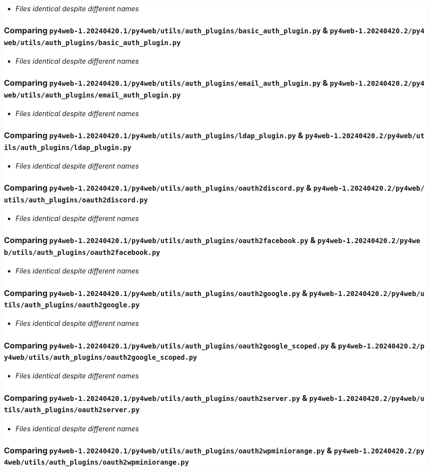 * *Files identical despite different names*

### Comparing `py4web-1.20240420.1/py4web/utils/auth_plugins/basic_auth_plugin.py` & `py4web-1.20240420.2/py4web/utils/auth_plugins/basic_auth_plugin.py`

 * *Files identical despite different names*

### Comparing `py4web-1.20240420.1/py4web/utils/auth_plugins/email_auth_plugin.py` & `py4web-1.20240420.2/py4web/utils/auth_plugins/email_auth_plugin.py`

 * *Files identical despite different names*

### Comparing `py4web-1.20240420.1/py4web/utils/auth_plugins/ldap_plugin.py` & `py4web-1.20240420.2/py4web/utils/auth_plugins/ldap_plugin.py`

 * *Files identical despite different names*

### Comparing `py4web-1.20240420.1/py4web/utils/auth_plugins/oauth2discord.py` & `py4web-1.20240420.2/py4web/utils/auth_plugins/oauth2discord.py`

 * *Files identical despite different names*

### Comparing `py4web-1.20240420.1/py4web/utils/auth_plugins/oauth2facebook.py` & `py4web-1.20240420.2/py4web/utils/auth_plugins/oauth2facebook.py`

 * *Files identical despite different names*

### Comparing `py4web-1.20240420.1/py4web/utils/auth_plugins/oauth2google.py` & `py4web-1.20240420.2/py4web/utils/auth_plugins/oauth2google.py`

 * *Files identical despite different names*

### Comparing `py4web-1.20240420.1/py4web/utils/auth_plugins/oauth2google_scoped.py` & `py4web-1.20240420.2/py4web/utils/auth_plugins/oauth2google_scoped.py`

 * *Files identical despite different names*

### Comparing `py4web-1.20240420.1/py4web/utils/auth_plugins/oauth2server.py` & `py4web-1.20240420.2/py4web/utils/auth_plugins/oauth2server.py`

 * *Files identical despite different names*

### Comparing `py4web-1.20240420.1/py4web/utils/auth_plugins/oauth2wpminiorange.py` & `py4web-1.20240420.2/py4web/utils/auth_plugins/oauth2wpminiorange.py`
